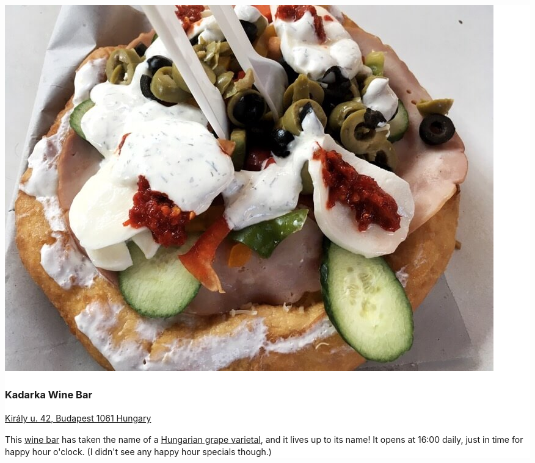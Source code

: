 <img src="/images/2016/09/02/tasting-on-budapest/langiplusz-langos.jpeg" width="800" height="600" alt="Too many toppings" title="Too many toppings"/>

### Kadarka Wine Bar

[Király u. 42, Budapest 1061 Hungary](https://goo.gl/maps/uabBPDVVauJ2)

This [wine bar](http://kadarkawinebar.com/) has taken the name of a [Hungarian grape varietal][kadarka-wine], and it lives up to its name! It opens at 16:00 daily, just in time for happy hour o'clock. (I didn't see any happy hour specials though.)


[foursquare]: https://www.foursquare.com
[great-market-hall]: http://www.piaconline.hu/new/index.php?pageLang=angol
[kadarka-wine]: https://en.wikipedia.org/wiki/Kadarka